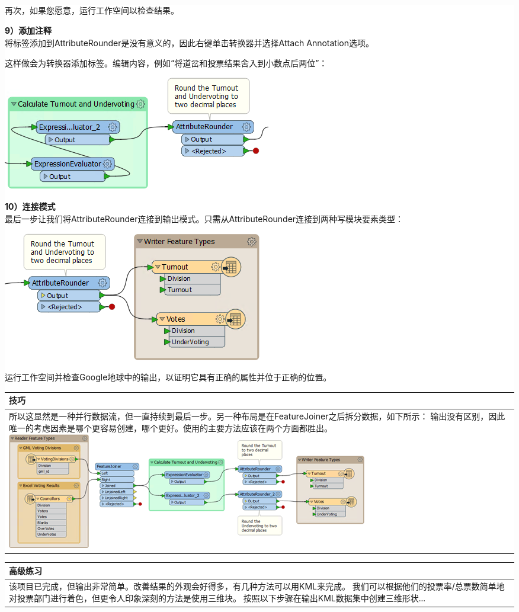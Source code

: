 再次，如果您愿意，运行工作空间以检查结果。

  
**9）添加注释**  
将标签添加到AttributeRounder是没有意义的，因此右键单击转换器并选择Attach Annotation选项。

这样做会为转换器添加标签。编辑内容，例如“将道岔和投票结果舍入到小数点后两位”：

[![](../../.gitbook/assets/img2.249.ex7.attributerounderoncanvas.png)](https://github.com/safesoftware/FMETraining/blob/Desktop-Basic-2018/DesktopBasic2Transformation/Images/Img2.249.Ex7.AttributeRounderOnCanvas.png)

  
**10）连接模式**  
最后一步让我们将AttributeRounder连接到输出模式。只需从AttributeRounder连接到两种写模块要素类型：

[![](../../.gitbook/assets/img2.250.ex7.attributerounderschemaconnections.png)](https://github.com/safesoftware/FMETraining/blob/Desktop-Basic-2018/DesktopBasic2Transformation/Images/Img2.250.Ex7.AttributeRounderSchemaConnections.png)

运行工作空间并检查Google地球中的输出，以证明它具有正确的属性并位于正确的位置。

|  技巧 |
| :--- |
|  所以这显然是一种并行数据流，但一直持续到最后一步。另一种布局是在FeatureJoiner之后拆分数据，如下所示： 输出没有区别，因此唯一的考虑因素是哪个更容易创建，哪个更好。使用的主要方法应该在两个方面都胜出。  [![](../../.gitbook/assets/img2.251.ex7.alternativelayout.png)](https://github.com/safesoftware/FMETraining/blob/Desktop-Basic-2018/DesktopBasic2Transformation/Images/Img2.251.Ex7.AlternativeLayout.png)   |

|  高级练习 |
| :--- |
|  该项目已完成，但输出非常简单。改善结果的外观会好得多，有几种方法可以用KML来完成。  我们可以根据他们的投票率/总票数简单地对投票部门进行着色，但更令人印象深刻的方法是使用三维块。  按照以下步骤在输出KML数据集中创建三维形状... |
